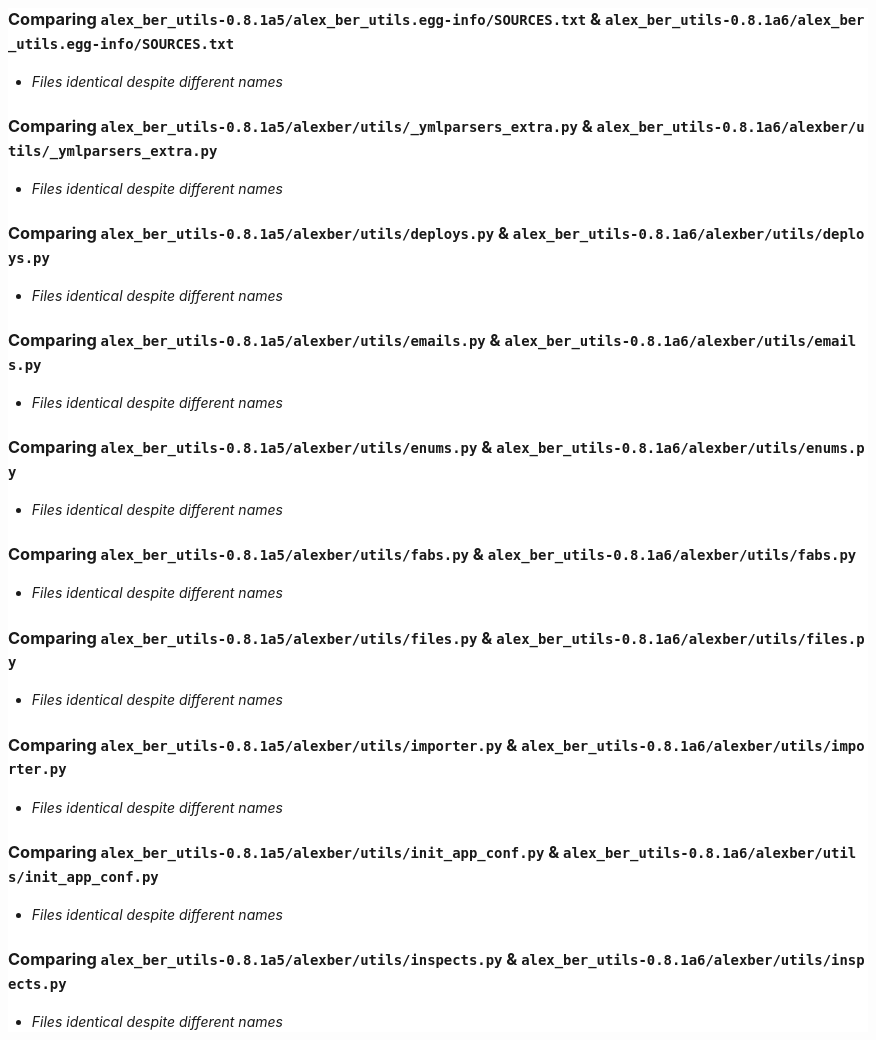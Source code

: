 ### Comparing `alex_ber_utils-0.8.1a5/alex_ber_utils.egg-info/SOURCES.txt` & `alex_ber_utils-0.8.1a6/alex_ber_utils.egg-info/SOURCES.txt`

 * *Files identical despite different names*

### Comparing `alex_ber_utils-0.8.1a5/alexber/utils/_ymlparsers_extra.py` & `alex_ber_utils-0.8.1a6/alexber/utils/_ymlparsers_extra.py`

 * *Files identical despite different names*

### Comparing `alex_ber_utils-0.8.1a5/alexber/utils/deploys.py` & `alex_ber_utils-0.8.1a6/alexber/utils/deploys.py`

 * *Files identical despite different names*

### Comparing `alex_ber_utils-0.8.1a5/alexber/utils/emails.py` & `alex_ber_utils-0.8.1a6/alexber/utils/emails.py`

 * *Files identical despite different names*

### Comparing `alex_ber_utils-0.8.1a5/alexber/utils/enums.py` & `alex_ber_utils-0.8.1a6/alexber/utils/enums.py`

 * *Files identical despite different names*

### Comparing `alex_ber_utils-0.8.1a5/alexber/utils/fabs.py` & `alex_ber_utils-0.8.1a6/alexber/utils/fabs.py`

 * *Files identical despite different names*

### Comparing `alex_ber_utils-0.8.1a5/alexber/utils/files.py` & `alex_ber_utils-0.8.1a6/alexber/utils/files.py`

 * *Files identical despite different names*

### Comparing `alex_ber_utils-0.8.1a5/alexber/utils/importer.py` & `alex_ber_utils-0.8.1a6/alexber/utils/importer.py`

 * *Files identical despite different names*

### Comparing `alex_ber_utils-0.8.1a5/alexber/utils/init_app_conf.py` & `alex_ber_utils-0.8.1a6/alexber/utils/init_app_conf.py`

 * *Files identical despite different names*

### Comparing `alex_ber_utils-0.8.1a5/alexber/utils/inspects.py` & `alex_ber_utils-0.8.1a6/alexber/utils/inspects.py`

 * *Files identical despite different names*
